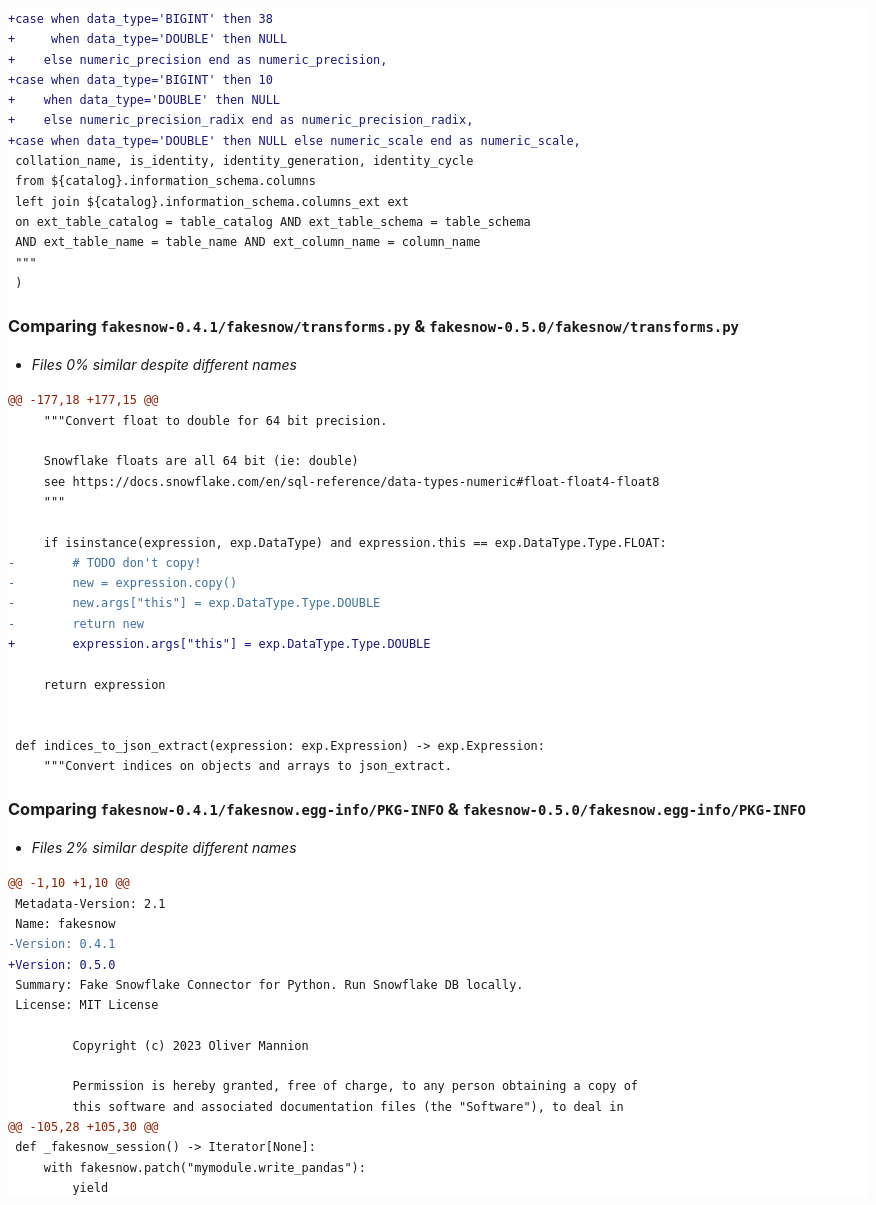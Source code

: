 ```diff
+case when data_type='BIGINT' then 38
+     when data_type='DOUBLE' then NULL
+    else numeric_precision end as numeric_precision,
+case when data_type='BIGINT' then 10
+    when data_type='DOUBLE' then NULL
+    else numeric_precision_radix end as numeric_precision_radix,
+case when data_type='DOUBLE' then NULL else numeric_scale end as numeric_scale,
 collation_name, is_identity, identity_generation, identity_cycle
 from ${catalog}.information_schema.columns
 left join ${catalog}.information_schema.columns_ext ext
 on ext_table_catalog = table_catalog AND ext_table_schema = table_schema
 AND ext_table_name = table_name AND ext_column_name = column_name
 """
 )
```

### Comparing `fakesnow-0.4.1/fakesnow/transforms.py` & `fakesnow-0.5.0/fakesnow/transforms.py`

 * *Files 0% similar despite different names*

```diff
@@ -177,18 +177,15 @@
     """Convert float to double for 64 bit precision.
 
     Snowflake floats are all 64 bit (ie: double)
     see https://docs.snowflake.com/en/sql-reference/data-types-numeric#float-float4-float8
     """
 
     if isinstance(expression, exp.DataType) and expression.this == exp.DataType.Type.FLOAT:
-        # TODO don't copy!
-        new = expression.copy()
-        new.args["this"] = exp.DataType.Type.DOUBLE
-        return new
+        expression.args["this"] = exp.DataType.Type.DOUBLE
 
     return expression
 
 
 def indices_to_json_extract(expression: exp.Expression) -> exp.Expression:
     """Convert indices on objects and arrays to json_extract.
```

### Comparing `fakesnow-0.4.1/fakesnow.egg-info/PKG-INFO` & `fakesnow-0.5.0/fakesnow.egg-info/PKG-INFO`

 * *Files 2% similar despite different names*

```diff
@@ -1,10 +1,10 @@
 Metadata-Version: 2.1
 Name: fakesnow
-Version: 0.4.1
+Version: 0.5.0
 Summary: Fake Snowflake Connector for Python. Run Snowflake DB locally.
 License: MIT License
         
         Copyright (c) 2023 Oliver Mannion
         
         Permission is hereby granted, free of charge, to any person obtaining a copy of
         this software and associated documentation files (the "Software"), to deal in
@@ -105,28 +105,30 @@
 def _fakesnow_session() -> Iterator[None]:
     with fakesnow.patch("mymodule.write_pandas"):
         yield
```